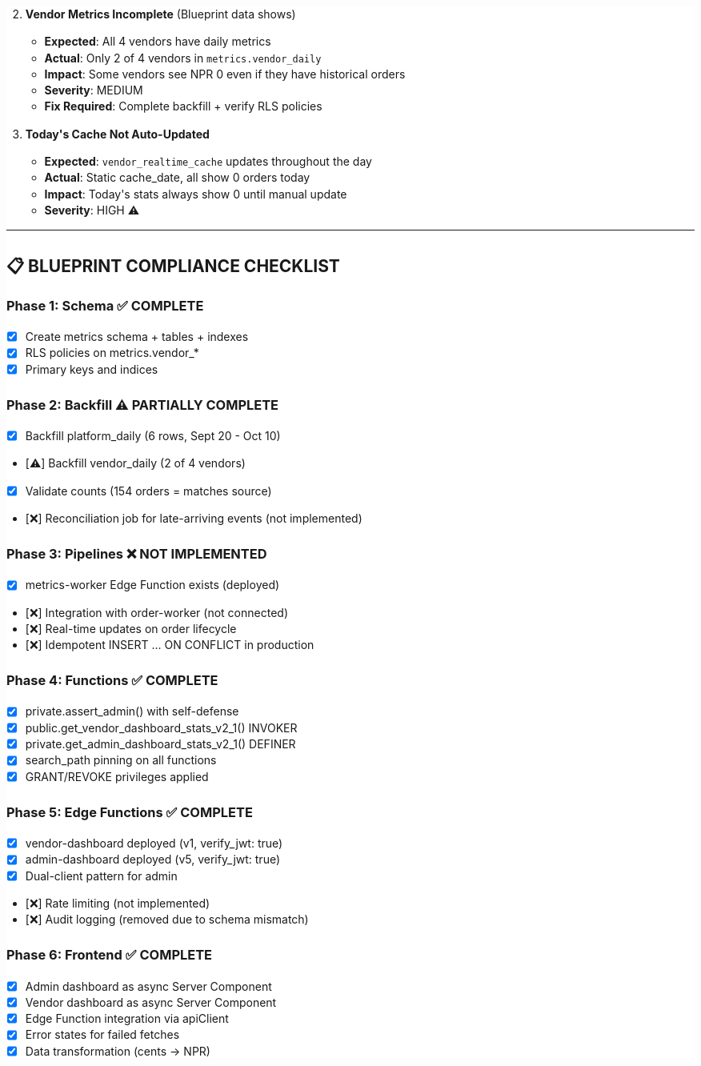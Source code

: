 2. **Vendor Metrics Incomplete** (Blueprint data shows)
   - **Expected**: All 4 vendors have daily metrics
   - **Actual**: Only 2 of 4 vendors in `metrics.vendor_daily`
   - **Impact**: Some vendors see NPR 0 even if they have historical orders
   - **Severity**: MEDIUM
   - **Fix Required**: Complete backfill + verify RLS policies

3. **Today's Cache Not Auto-Updated**
   - **Expected**: `vendor_realtime_cache` updates throughout the day
   - **Actual**: Static cache_date, all show 0 orders today
   - **Impact**: Today's stats always show 0 until manual update
   - **Severity**: HIGH ⚠️

---

## 📋 BLUEPRINT COMPLIANCE CHECKLIST

### Phase 1: Schema ✅ **COMPLETE**
- [x] Create metrics schema + tables + indexes
- [x] RLS policies on metrics.vendor_*
- [x] Primary keys and indices

### Phase 2: Backfill ⚠️ **PARTIALLY COMPLETE**
- [x] Backfill platform_daily (6 rows, Sept 20 - Oct 10)
- [⚠️] Backfill vendor_daily (2 of 4 vendors)
- [x] Validate counts (154 orders = matches source)
- [❌] Reconciliation job for late-arriving events (not implemented)

### Phase 3: Pipelines ❌ **NOT IMPLEMENTED**
- [x] metrics-worker Edge Function exists (deployed)
- [❌] Integration with order-worker (not connected)
- [❌] Real-time updates on order lifecycle
- [❌] Idempotent INSERT ... ON CONFLICT in production

### Phase 4: Functions ✅ **COMPLETE**
- [x] private.assert_admin() with self-defense
- [x] public.get_vendor_dashboard_stats_v2_1() INVOKER
- [x] private.get_admin_dashboard_stats_v2_1() DEFINER
- [x] search_path pinning on all functions
- [x] GRANT/REVOKE privileges applied

### Phase 5: Edge Functions ✅ **COMPLETE**
- [x] vendor-dashboard deployed (v1, verify_jwt: true)
- [x] admin-dashboard deployed (v5, verify_jwt: true)
- [x] Dual-client pattern for admin
- [❌] Rate limiting (not implemented)
- [❌] Audit logging (removed due to schema mismatch)

### Phase 6: Frontend ✅ **COMPLETE**
- [x] Admin dashboard as async Server Component
- [x] Vendor dashboard as async Server Component
- [x] Edge Function integration via apiClient
- [x] Error states for failed fetches
- [x] Data transformation (cents → NPR)
